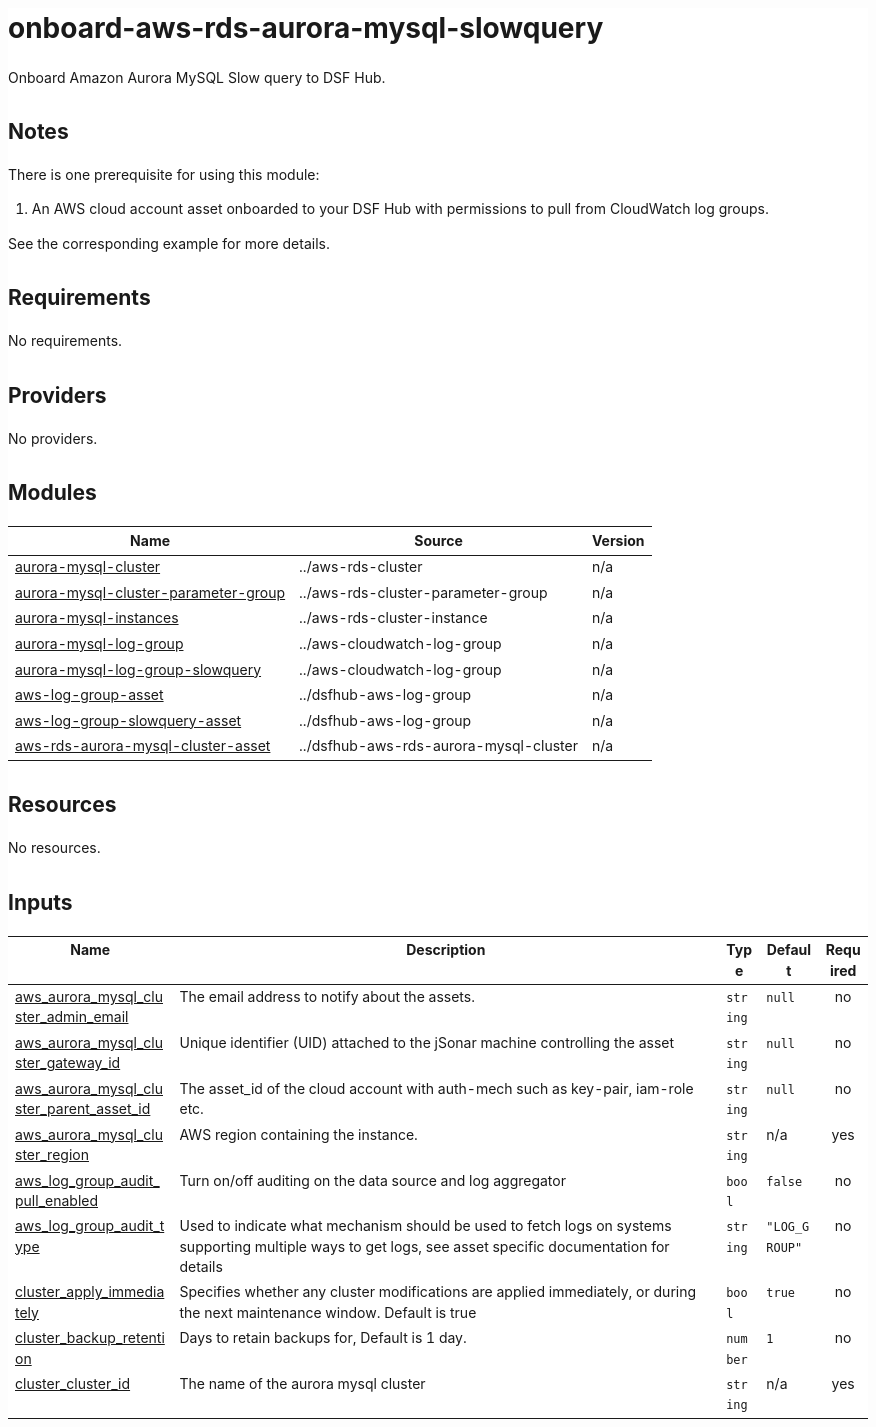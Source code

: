 # onboard-aws-rds-aurora-mysql-slowquery
Onboard Amazon Aurora MySQL Slow query to DSF Hub.

## Notes
There is one prerequisite for using this module:
1. An AWS cloud account asset onboarded to your DSF Hub with permissions to pull from CloudWatch log groups.

See the corresponding example for more details.


## Requirements

No requirements.

## Providers

No providers.

## Modules

| Name | Source | Version |
|------|--------|---------|
| <a name="module_aurora-mysql-cluster"></a> [aurora-mysql-cluster](#module\_aurora-mysql-cluster) | ../aws-rds-cluster | n/a |
| <a name="module_aurora-mysql-cluster-parameter-group"></a> [aurora-mysql-cluster-parameter-group](#module\_aurora-mysql-cluster-parameter-group) | ../aws-rds-cluster-parameter-group | n/a |
| <a name="module_aurora-mysql-instances"></a> [aurora-mysql-instances](#module\_aurora-mysql-instances) | ../aws-rds-cluster-instance | n/a |
| <a name="module_aurora-mysql-log-group"></a> [aurora-mysql-log-group](#module\_aurora-mysql-log-group) | ../aws-cloudwatch-log-group | n/a |
| <a name="module_aurora-mysql-log-group-slowquery"></a> [aurora-mysql-log-group-slowquery](#module\_aurora-mysql-log-group-slowquery) | ../aws-cloudwatch-log-group | n/a |
| <a name="module_aws-log-group-asset"></a> [aws-log-group-asset](#module\_aws-log-group-asset) | ../dsfhub-aws-log-group | n/a |
| <a name="module_aws-log-group-slowquery-asset"></a> [aws-log-group-slowquery-asset](#module\_aws-log-group-slowquery-asset) | ../dsfhub-aws-log-group | n/a |
| <a name="module_aws-rds-aurora-mysql-cluster-asset"></a> [aws-rds-aurora-mysql-cluster-asset](#module\_aws-rds-aurora-mysql-cluster-asset) | ../dsfhub-aws-rds-aurora-mysql-cluster | n/a |

## Resources

No resources.

## Inputs

| Name | Description | Type | Default | Required |
|------|-------------|------|---------|:--------:|
| <a name="input_aws_aurora_mysql_cluster_admin_email"></a> [aws\_aurora\_mysql\_cluster\_admin\_email](#input\_aws\_aurora\_mysql\_cluster\_admin\_email) | The email address to notify about the assets. | `string` | `null` | no |
| <a name="input_aws_aurora_mysql_cluster_gateway_id"></a> [aws\_aurora\_mysql\_cluster\_gateway\_id](#input\_aws\_aurora\_mysql\_cluster\_gateway\_id) | Unique identifier (UID) attached to the jSonar machine controlling the asset | `string` | `null` | no |
| <a name="input_aws_aurora_mysql_cluster_parent_asset_id"></a> [aws\_aurora\_mysql\_cluster\_parent\_asset\_id](#input\_aws\_aurora\_mysql\_cluster\_parent\_asset\_id) | The asset\_id of the cloud account with auth-mech such as key-pair, iam-role etc. | `string` | `null` | no |
| <a name="input_aws_aurora_mysql_cluster_region"></a> [aws\_aurora\_mysql\_cluster\_region](#input\_aws\_aurora\_mysql\_cluster\_region) | AWS region containing the instance. | `string` | n/a | yes |
| <a name="input_aws_log_group_audit_pull_enabled"></a> [aws\_log\_group\_audit\_pull\_enabled](#input\_aws\_log\_group\_audit\_pull\_enabled) | Turn on/off auditing on the data source and log aggregator | `bool` | `false` | no |
| <a name="input_aws_log_group_audit_type"></a> [aws\_log\_group\_audit\_type](#input\_aws\_log\_group\_audit\_type) | Used to indicate what mechanism should be used to fetch logs on systems supporting multiple ways to get logs, see asset specific documentation for details | `string` | `"LOG_GROUP"` | no |
| <a name="input_cluster_apply_immediately"></a> [cluster\_apply\_immediately](#input\_cluster\_apply\_immediately) | Specifies whether any cluster modifications are applied immediately, or during the next maintenance window. Default is true | `bool` | `true` | no |
| <a name="input_cluster_backup_retention"></a> [cluster\_backup\_retention](#input\_cluster\_backup\_retention) | Days to retain backups for, Default is 1 day. | `number` | `1` | no |
| <a name="input_cluster_cluster_id"></a> [cluster\_cluster\_id](#input\_cluster\_cluster\_id) | The name of the aurora mysql cluster | `string` | n/a | yes |